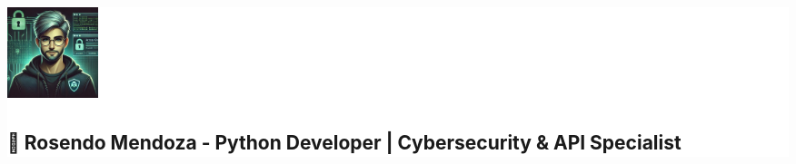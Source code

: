 <p align="left">
  <img src="Mi_Avatar.jpg" alt="Rosendo Mendoza - Python Developer" width="100"/>
   <h2>🚀 Rosendo Mendoza - Python Developer | Cybersecurity & API Specialist</h2>
</p>

<p align="left">